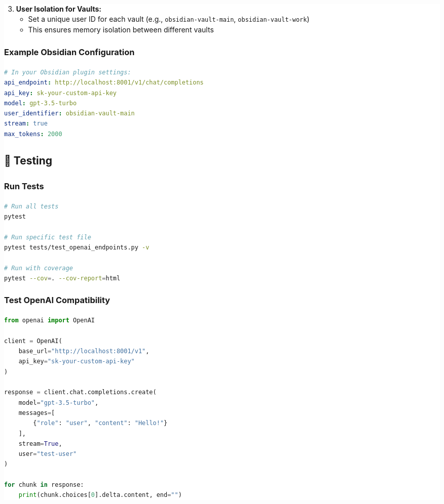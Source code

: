 3. **User Isolation for Vaults:**
   - Set a unique user ID for each vault (e.g., `obsidian-vault-main`, `obsidian-vault-work`)
   - This ensures memory isolation between different vaults

### Example Obsidian Configuration

```yaml
# In your Obsidian plugin settings:
api_endpoint: http://localhost:8001/v1/chat/completions
api_key: sk-your-custom-api-key
model: gpt-3.5-turbo
user_identifier: obsidian-vault-main
stream: true
max_tokens: 2000
```

## 🧪 Testing

### Run Tests
```bash
# Run all tests
pytest

# Run specific test file
pytest tests/test_openai_endpoints.py -v

# Run with coverage
pytest --cov=. --cov-report=html
```

### Test OpenAI Compatibility
```python
from openai import OpenAI

client = OpenAI(
    base_url="http://localhost:8001/v1",
    api_key="sk-your-custom-api-key"
)

response = client.chat.completions.create(
    model="gpt-3.5-turbo",
    messages=[
        {"role": "user", "content": "Hello!"}
    ],
    stream=True,
    user="test-user"
)

for chunk in response:
    print(chunk.choices[0].delta.content, end="")
```
